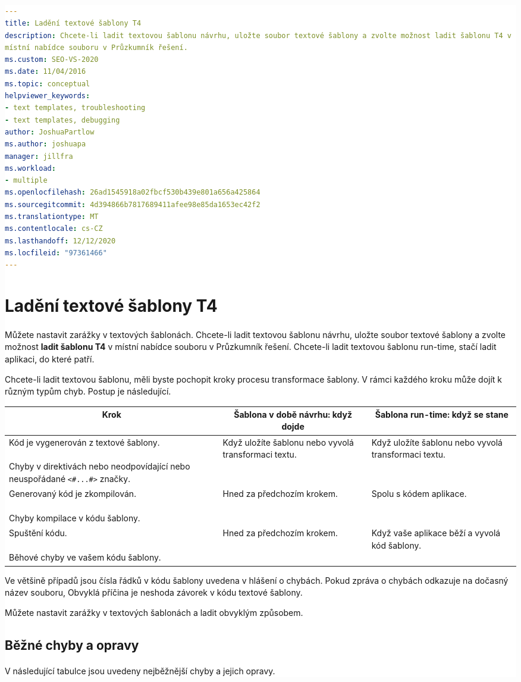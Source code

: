 ```yaml
---
title: Ladění textové šablony T4
description: Chcete-li ladit textovou šablonu návrhu, uložte soubor textové šablony a zvolte možnost ladit šablonu T4 v místní nabídce souboru v Průzkumník řešení.
ms.custom: SEO-VS-2020
ms.date: 11/04/2016
ms.topic: conceptual
helpviewer_keywords:
- text templates, troubleshooting
- text templates, debugging
author: JoshuaPartlow
ms.author: joshuapa
manager: jillfra
ms.workload:
- multiple
ms.openlocfilehash: 26ad1545918a02fbcf530b439e801a656a425864
ms.sourcegitcommit: 4d394866b7817689411afee98e85da1653ec42f2
ms.translationtype: MT
ms.contentlocale: cs-CZ
ms.lasthandoff: 12/12/2020
ms.locfileid: "97361466"
---
```

# <a name="debugging-a-t4-text-template"></a>Ladění textové šablony T4
Můžete nastavit zarážky v textových šablonách. Chcete-li ladit textovou šablonu návrhu, uložte soubor textové šablony a zvolte možnost **ladit šablonu T4** v místní nabídce souboru v Průzkumník řešení. Chcete-li ladit textovou šablonu run-time, stačí ladit aplikaci, do které patří.

 Chcete-li ladit textovou šablonu, měli byste pochopit kroky procesu transformace šablony. V rámci každého kroku může dojít k různým typům chyb. Postup je následující.

|Krok|Šablona v době návrhu: když dojde|Šablona run-time: když se stane|
|-|-|-|
|Kód je vygenerován z textové šablony.<br /><br /> Chyby v direktivách nebo neodpovídající nebo neuspořádané `<#...#>` značky.|Když uložíte šablonu nebo vyvolá transformaci textu.|Když uložíte šablonu nebo vyvolá transformaci textu.|
|Generovaný kód je zkompilován.<br /><br /> Chyby kompilace v kódu šablony.|Hned za předchozím krokem.|Spolu s kódem aplikace.|
|Spuštění kódu.<br /><br /> Běhové chyby ve vašem kódu šablony.|Hned za předchozím krokem.|Když vaše aplikace běží a vyvolá kód šablony.|

 Ve většině případů jsou čísla řádků v kódu šablony uvedena v hlášení o chybách. Pokud zpráva o chybách odkazuje na dočasný název souboru, Obvyklá příčina je neshoda závorek v kódu textové šablony.

 Můžete nastavit zarážky v textových šablonách a ladit obvyklým způsobem.

## <a name="common-errors-and-fixes"></a>Běžné chyby a opravy
 V následující tabulce jsou uvedeny nejběžnější chyby a jejich opravy.
